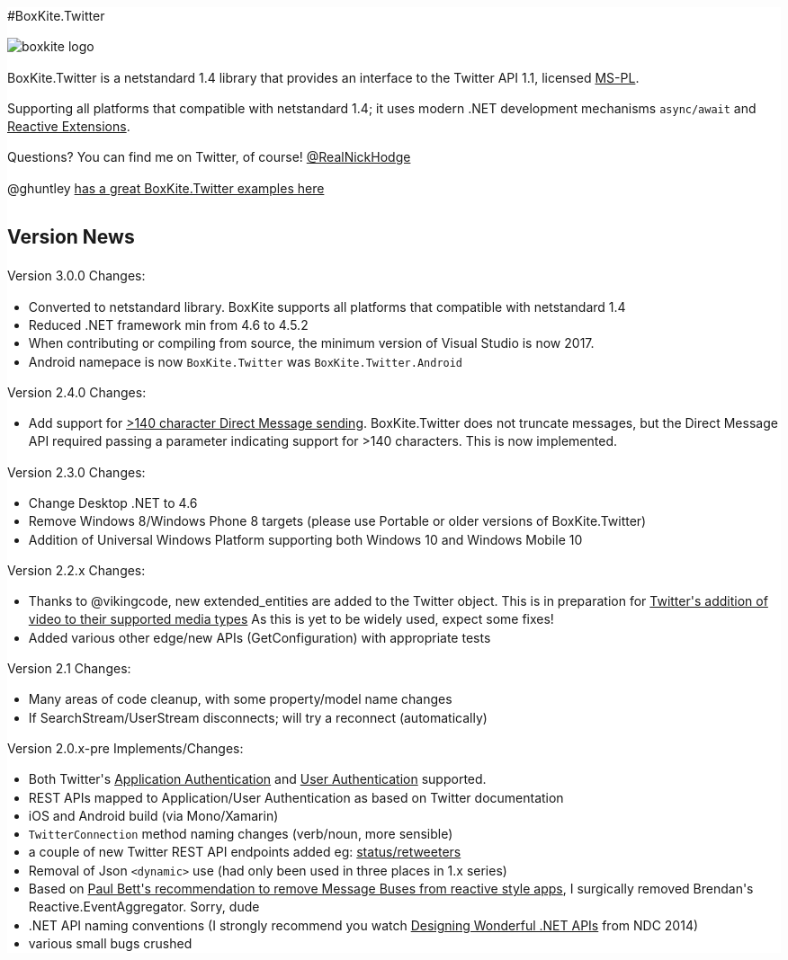 #BoxKite.Twitter

![boxkite logo](http://media.nickhodge.com/boxkite/twitter/github-logo-wide-2.png)

BoxKite.Twitter is a netstandard 1.4 library that provides an interface to the Twitter API 1.1, licensed [MS-PL](http://opensource.org/licenses/MS-PL).

Supporting all platforms that compatible with netstandard 1.4; it uses modern .NET development mechanisms `async/await` and [Reactive Extensions](http://reactivex.io/).

Questions? You can find me on Twitter, of course! [@RealNickHodge](https://twitter.com/RealNickHodge)

@ghuntley [has a great BoxKite.Twitter examples here](https://github.com/ghuntley/BoxKite.Twitter.Examples)


## Version News
Version 3.0.0 Changes:
* Converted to netstandard library. BoxKite supports all platforms that compatible with netstandard 1.4
* Reduced .NET framework min from 4.6 to 4.5.2
* When contributing or compiling from source, the minimum version of Visual Studio is now 2017.
* Android namepace is now `BoxKite.Twitter` was `BoxKite.Twitter.Android`

Version 2.4.0 Changes:
* Add support for [>140 character Direct Message sending](https://twittercommunity.com/t/removing-the-140-character-limit-from-direct-messages/41348). BoxKite.Twitter does not truncate messages, but the Direct Message API required passing a parameter indicating support for >140 characters. This is now implemented.

Version 2.3.0 Changes:
* Change Desktop .NET to 4.6
* Remove Windows 8/Windows Phone 8 targets (please use Portable or older versions of BoxKite.Twitter)
* Addition of Universal Windows Platform supporting both Windows 10 and Windows Mobile 10

Version 2.2.x Changes:
* Thanks to @vikingcode, new extended_entities are added to the Twitter object. This is in preparation for [Twitter's addition of video to their supported media types](https://twittercommunity.com/t/twitter-video-support-in-rest-and-streaming-api/31258) As this is yet to be widely used, expect some fixes!
* Added various other edge/new APIs (GetConfiguration) with appropriate tests

Version 2.1 Changes:
* Many areas of code cleanup, with some property/model name changes
* If SearchStream/UserStream disconnects; will try a reconnect (automatically)

Version 2.0.x-pre Implements/Changes:
* Both Twitter's [Application Authentication](https://dev.twitter.com/docs/auth/application-only-auth) and [User Authentication](https://dev.twitter.com/docs/auth/obtaining-access-tokens) supported.
* REST APIs mapped to Application/User Authentication as based on Twitter documentation
* iOS and Android build (via Mono/Xamarin)
* `TwitterConnection` method naming changes (verb/noun, more sensible)
* a couple of new Twitter REST API endpoints added eg: [status/retweeters](https://dev.twitter.com/docs/api/1.1/get/statuses/retweeters/ids)
* Removal of Json `<dynamic>` use (had only been used in three places in 1.x series)
* Based on [Paul Bett's recommendation to remove Message Buses from reactive style apps](http://log.paulbetts.org/messagebus-and-why-you-shouldnt-use-it/), I surgically removed Brendan's Reactive.EventAggregator. Sorry, dude
* .NET API naming conventions (I strongly recommend you watch [Designing Wonderful .NET APIs](http://vimeo.com/97501377) from NDC 2014)
* various small bugs crushed

